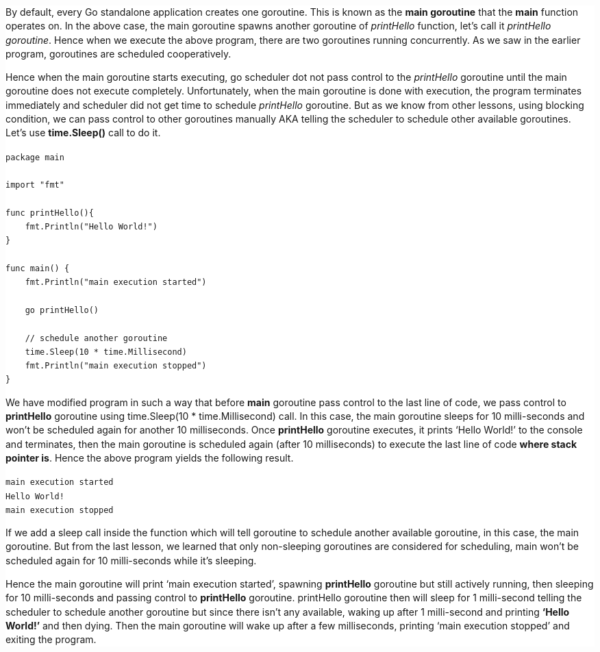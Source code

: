 By default, every Go standalone application creates one goroutine. This is known as the **main goroutine** that the **main** function operates on. In the above case, the main goroutine spawns another goroutine of *printHello* function, let’s call it *printHello goroutine*. Hence when we execute the above program, there are two goroutines running concurrently. As we saw in the earlier program, goroutines are scheduled cooperatively.

Hence when the main goroutine starts executing, go scheduler dot not pass control to the *printHello* goroutine until the main goroutine does not execute completely. Unfortunately, when the main goroutine is done with execution, the program terminates immediately and scheduler did not get time to schedule *printHello* goroutine. But as we know from other lessons, using blocking condition, we can pass control to other goroutines manually AKA telling the scheduler to schedule other available goroutines. Let’s use **time.Sleep()** call to do it.

```
package main

import "fmt"

func printHello(){
    fmt.Println("Hello World!")
}

func main() {
    fmt.Println("main execution started")

    go printHello()

    // schedule another goroutine
    time.Sleep(10 * time.Millisecond)
    fmt.Println("main execution stopped")
}
```

We have modified program in such a way that before **main** goroutine pass control to the last line of code, we pass control to **printHello** goroutine using time.Sleep(10 * time.Millisecond) call. In this case, the main goroutine sleeps for 10 milli-seconds and won’t be scheduled again for another 10 milliseconds. Once **printHello** goroutine executes, it prints ‘Hello World!’ to the console and terminates, then the main goroutine is scheduled again (after 10 milliseconds) to execute the last line of code **where stack pointer is**. Hence the above program yields the following result.

```
main execution started
Hello World!
main execution stopped
```

If we add a sleep call inside the function which will tell goroutine to schedule another available goroutine, in this case, the main goroutine. But from the last lesson, we learned that only non-sleeping goroutines are considered for scheduling, main won’t be scheduled again for 10 milli-seconds while it’s sleeping.

Hence the main goroutine will print ‘main execution started’, spawning **printHello** goroutine but still actively running, then sleeping for 10 milli-seconds and passing control to **printHello** goroutine. printHello goroutine then will sleep for 1 milli-second telling the scheduler to schedule another goroutine but since there isn’t any available, waking up after 1 milli-second and printing **‘Hello World!’** and then dying. Then the main goroutine will wake up after a few milliseconds, printing ‘main execution stopped’ and exiting the program.
